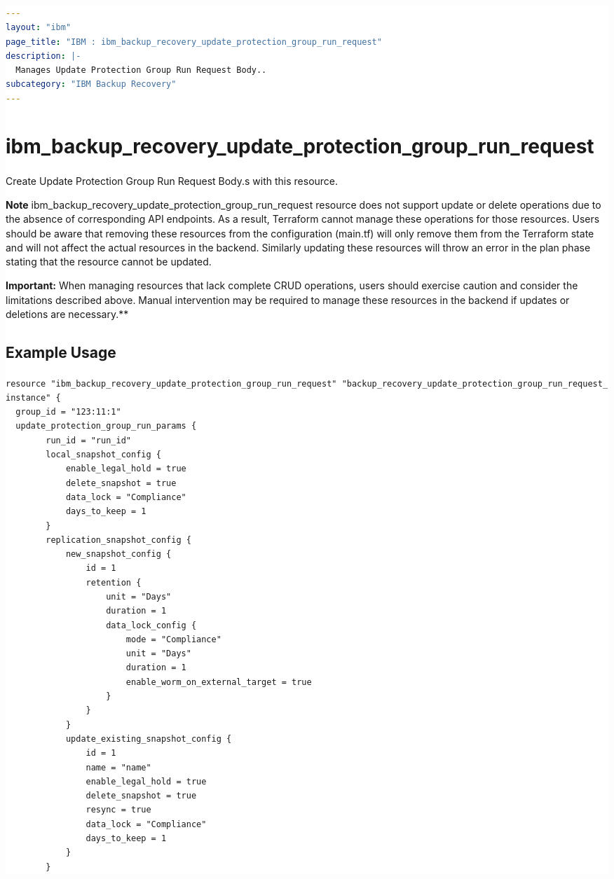 ```yaml
---
layout: "ibm"
page_title: "IBM : ibm_backup_recovery_update_protection_group_run_request"
description: |-
  Manages Update Protection Group Run Request Body..
subcategory: "IBM Backup Recovery"
---
```


# ibm_backup_recovery_update_protection_group_run_request

Create Update Protection Group Run Request Body.s with this resource.

**Note**
ibm_backup_recovery_update_protection_group_run_request resource does not support update or delete operations due to the absence of corresponding API endpoints. As a result, Terraform cannot manage these operations for those resources. Users should be aware that removing these resources from the configuration (main.tf) will only remove them from the Terraform state and will not affect the actual resources in the backend. Similarly updating these resources will throw an error in the plan phase stating that the resource cannot be updated.

**Important:** When managing resources that lack complete CRUD operations, users should exercise caution and consider the limitations described above. Manual intervention may be required to manage these resources in the backend if updates or deletions are necessary.**

## Example Usage

```hcl
resource "ibm_backup_recovery_update_protection_group_run_request" "backup_recovery_update_protection_group_run_request_instance" {
  group_id = "123:11:1"
  update_protection_group_run_params {
		run_id = "run_id"
		local_snapshot_config {
			enable_legal_hold = true
			delete_snapshot = true
			data_lock = "Compliance"
			days_to_keep = 1
		}
		replication_snapshot_config {
			new_snapshot_config {
				id = 1
				retention {
					unit = "Days"
					duration = 1
					data_lock_config {
						mode = "Compliance"
						unit = "Days"
						duration = 1
						enable_worm_on_external_target = true
					}
				}
			}
			update_existing_snapshot_config {
				id = 1
				name = "name"
				enable_legal_hold = true
				delete_snapshot = true
				resync = true
				data_lock = "Compliance"
				days_to_keep = 1
			}
		}
```